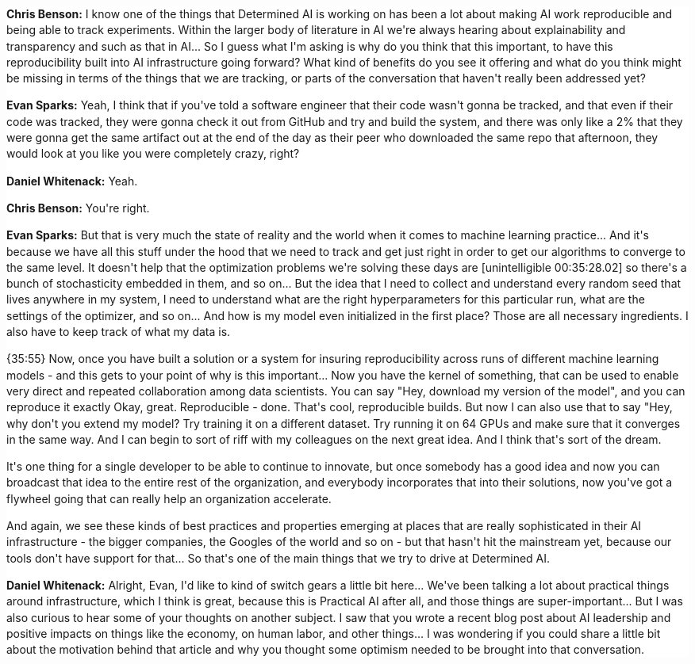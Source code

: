 **Chris Benson:** I know one of the things that Determined AI is working on has been a lot about making AI work reproducible and being able to track experiments. Within the larger body of literature in AI we're always hearing about explainability and transparency and such as that in AI... So I guess what I'm asking is why do you think that this important, to have this reproducibility built into AI infrastructure going forward? What kind of benefits do you see it offering and what do you think might be missing in terms of the things that we are tracking, or parts of the conversation that haven't really been addressed yet?

**Evan Sparks:** Yeah, I think that if you've told a software engineer that their code wasn't gonna be tracked, and that even if their code was tracked, they were gonna check it out from GitHub and try and build the system, and there was only like a 2% that they were gonna get the same artifact out at the end of the day as their peer who downloaded the same repo that afternoon, they would look at you like you were completely crazy, right?

**Daniel Whitenack:** Yeah.

**Chris Benson:** You're right.

**Evan Sparks:** But that is very much the state of reality and the world when it comes to machine learning practice... And it's because we have all this stuff under the hood that we need to track and get just right in order to get our algorithms to converge to the same level. It doesn't help that the optimization problems we're solving these days are \[unintelligible 00:35:28.02\] so there's a bunch of stochasticity embedded in them, and so on... But the idea that I need to collect and understand every random seed that lives anywhere in my system, I need to understand what are the right hyperparameters for this particular run, what are the settings of the optimizer, and so on... And how is my model even initialized in the first place? Those are all necessary ingredients. I also have to keep track of what my data is.

\{35:55\} Now, once you have built a solution or a system for insuring reproducibility across runs of different machine learning models - and this gets to your point of why is this important... Now you have the kernel of something, that can be used to enable very direct and repeated collaboration among data scientists. You can say "Hey, download my version of the model", and you can reproduce it exactly Okay, great. Reproducible - done. That's cool, reproducible builds. But now I can also use that to say "Hey, why don't you extend my model? Try training it on a different dataset. Try running it on 64 GPUs and make sure that it converges in the same way. And I can begin to sort of riff with my colleagues on the next great idea. And I think that's sort of the dream.

It's one thing for a single developer to be able to continue to innovate, but once somebody has a good idea and now you can broadcast that idea to the entire rest of the organization, and everybody incorporates that into their solutions, now you've got a flywheel going that can really help an organization accelerate.

And again, we see these kinds of best practices and properties emerging at places that are really sophisticated in their AI infrastructure - the bigger companies, the Googles of the world and so on - but that hasn't hit the mainstream yet, because our tools don't have support for that... So that's one of the main things that we try to drive at Determined AI.

**Daniel Whitenack:** Alright, Evan, I'd like to kind of switch gears a little bit here... We've been talking a lot about practical things around infrastructure, which I think is great, because this is Practical AI after all, and those things are super-important... But I was also curious to hear some of your thoughts on another subject. I saw that you wrote a recent blog post about AI leadership and positive impacts on things like the economy, on human labor, and other things... I was wondering if you could share a little bit about the motivation behind that article and why you thought some optimism needed to be brought into that conversation.
